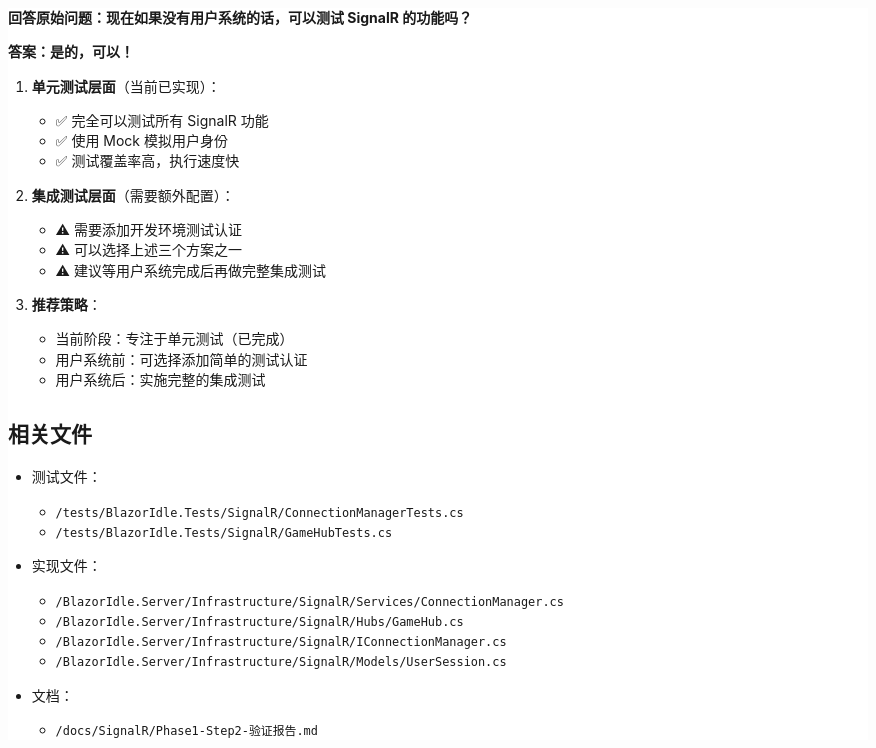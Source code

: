 **回答原始问题：现在如果没有用户系统的话，可以测试 SignalR 的功能吗？**

**答案：是的，可以！**

1. **单元测试层面**（当前已实现）：
   - ✅ 完全可以测试所有 SignalR 功能
   - ✅ 使用 Mock 模拟用户身份
   - ✅ 测试覆盖率高，执行速度快

2. **集成测试层面**（需要额外配置）：
   - ⚠️ 需要添加开发环境测试认证
   - ⚠️ 可以选择上述三个方案之一
   - ⚠️ 建议等用户系统完成后再做完整集成测试

3. **推荐策略**：
   - 当前阶段：专注于单元测试（已完成）
   - 用户系统前：可选择添加简单的测试认证
   - 用户系统后：实施完整的集成测试

## 相关文件

- 测试文件：
  - `/tests/BlazorIdle.Tests/SignalR/ConnectionManagerTests.cs`
  - `/tests/BlazorIdle.Tests/SignalR/GameHubTests.cs`

- 实现文件：
  - `/BlazorIdle.Server/Infrastructure/SignalR/Services/ConnectionManager.cs`
  - `/BlazorIdle.Server/Infrastructure/SignalR/Hubs/GameHub.cs`
  - `/BlazorIdle.Server/Infrastructure/SignalR/IConnectionManager.cs`
  - `/BlazorIdle.Server/Infrastructure/SignalR/Models/UserSession.cs`

- 文档：
  - `/docs/SignalR/Phase1-Step2-验证报告.md`
